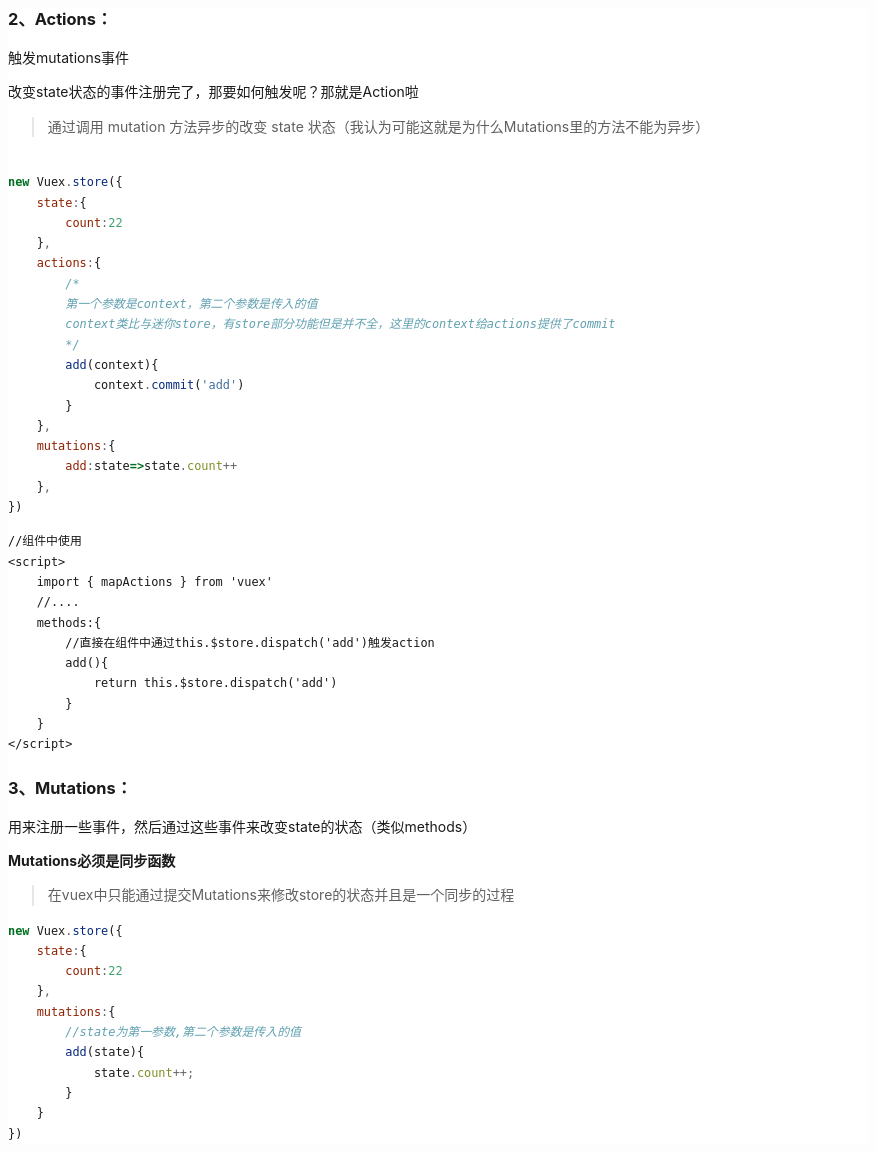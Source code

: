 ### 2、Actions：

触发mutations事件

改变state状态的事件注册完了，那要如何触发呢？那就是Action啦

> 通过调用 mutation 方法异步的改变 state 状态（我认为可能这就是为什么Mutations里的方法不能为异步）

```js

new Vuex.store({
    state:{
        count:22
    },
    actions:{
        /*
        第一个参数是context，第二个参数是传入的值
        context类比与迷你store，有store部分功能但是并不全，这里的context给actions提供了commit
        */
        add(context){
            context.commit('add')
        }
    },
    mutations:{
        add:state=>state.count++
    },    
})


```

```vue
//组件中使用
<script>
    import { mapActions } from 'vuex'
	//....
	methods:{
    	//直接在组件中通过this.$store.dispatch('add')触发action
    	add(){
        	return this.$store.dispatch('add')
    	}
	}
</script>

```

### 3、Mutations：

用来注册一些事件，然后通过这些事件来改变state的状态（类似methods）

**Mutations必须是同步函数**

> 在vuex中只能通过提交Mutations来修改store的状态并且是一个同步的过程

```js
new Vuex.store({
    state:{
        count:22
    },
    mutations:{
        //state为第一参数,第二个参数是传入的值
        add(state){
            state.count++;
        }
    }
})
```
